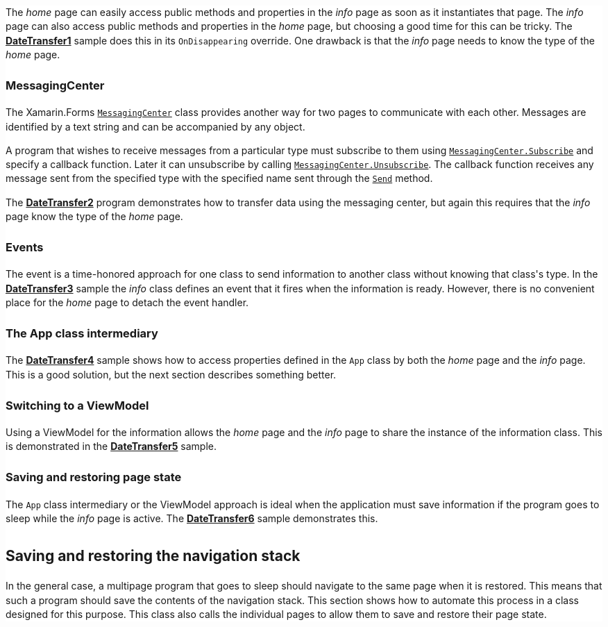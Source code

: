 The *home* page can easily access public methods and properties in the *info* page as soon as it instantiates that page. The *info* page can also access public methods and properties in the *home* page, but choosing a good time for this can be tricky. The [**DateTransfer1**](https://github.com/xamarin/xamarin-forms-book-samples/tree/master/Chapter24/DataTransfer1) sample does this in its `OnDisappearing` override. One drawback is that the *info* page needs to know the type of the *home* page.

### MessagingCenter

The Xamarin.Forms [`MessagingCenter`](xref:Xamarin.Forms.MessagingCenter) class provides another way for two pages to communicate with each other. Messages are identified by a text string and can be accompanied by any object.

A program that wishes to receive messages from a particular type must subscribe to them using [`MessagingCenter.Subscribe`](xref:Xamarin.Forms.MessagingCenter.Subscribe*) and specify a callback function. Later it can unsubscribe by calling [`MessagingCenter.Unsubscribe`](xref:Xamarin.Forms.MessagingCenter.Unsubscribe*). The callback function receives any message sent from the specified type with the specified name sent through the [`Send`](xref:Xamarin.Forms.MessagingCenter.Send*) method.

The [**DateTransfer2**](https://github.com/xamarin/xamarin-forms-book-samples/tree/master/Chapter24/DataTransfer2) program demonstrates how to transfer data using the messaging center, but again this requires that the *info* page know the type of the *home* page.

### Events

The event is a time-honored approach for one class to send information to another class without knowing that class's type. In the [**DateTransfer3**](https://github.com/xamarin/xamarin-forms-book-samples/tree/master/Chapter24/DataTransfer3) sample the *info* class defines an event that it fires when the information is ready. However, there is no convenient place for the *home* page to detach the event handler.

### The App class intermediary

The [**DateTransfer4**](https://github.com/xamarin/xamarin-forms-book-samples/tree/master/Chapter24/DataTransfer4) sample shows how to access properties defined in the `App` class by both the *home* page and the *info* page. This is a good solution, but the next section describes something better.

### Switching to a ViewModel

Using a ViewModel for the information allows the *home* page and the *info* page to share the instance of the information class. This is demonstrated in the
[**DateTransfer5**](https://github.com/xamarin/xamarin-forms-book-samples/tree/master/Chapter24/DataTransfer5) sample.

### Saving and restoring page state

The `App` class intermediary or the ViewModel approach is ideal when the application must save information if the program goes to sleep while the *info* page is active. The
[**DateTransfer6**](https://github.com/xamarin/xamarin-forms-book-samples/tree/master/Chapter24/DataTransfer6) sample demonstrates this.

## Saving and restoring the navigation stack

In the general case, a multipage program that goes to sleep should navigate to the same page when it is restored. This means that such a program should save the contents of the navigation stack. This section shows how to automate this process in a class designed for this purpose. This class also calls the individual pages to allow them to save and restore their page state.
